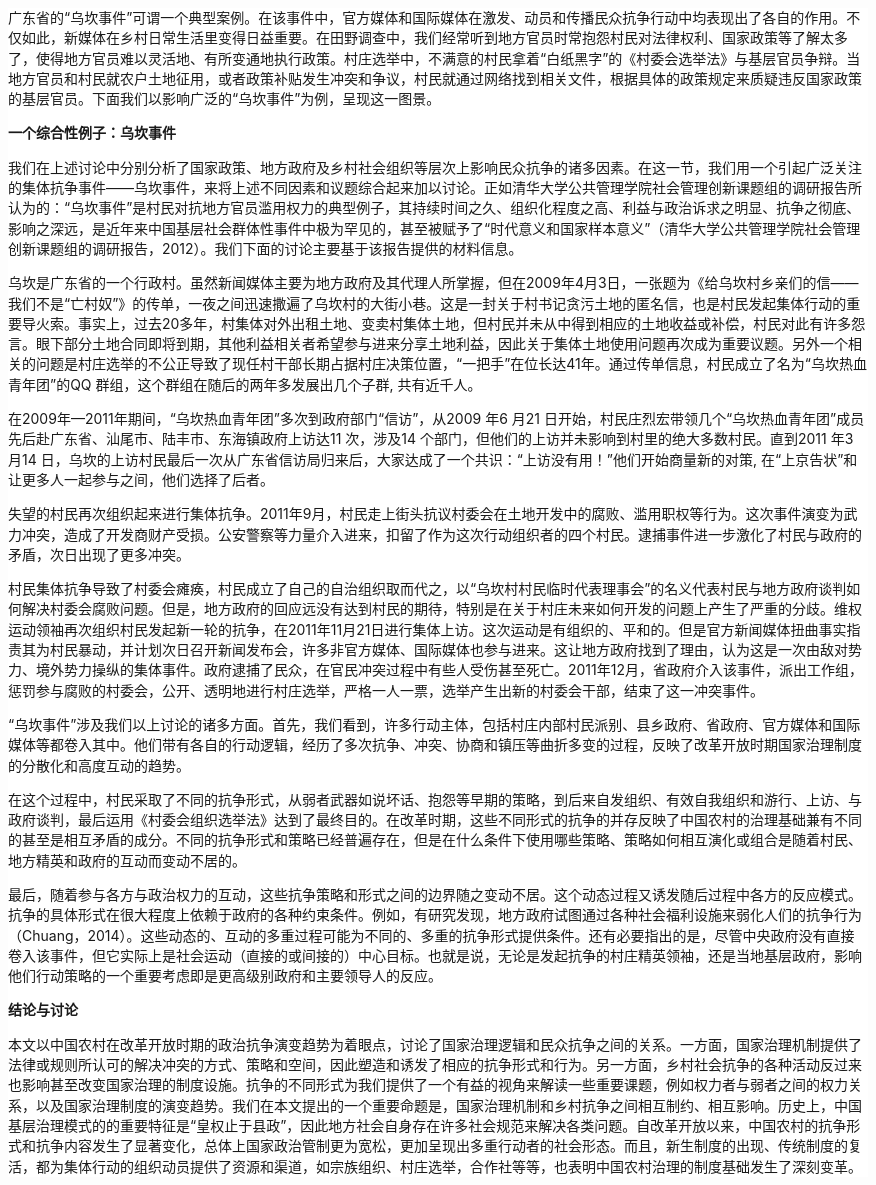  </p>
 <p>
  广东省的“乌坎事件”可谓一个典型案例。在该事件中，官方媒体和国际媒体在激发、动员和传播民众抗争行动中均表现出了各自的作用。不仅如此，新媒体在乡村日常生活里变得日益重要。在田野调查中，我们经常听到地方官员时常抱怨村民对法律权利、国家政策等了解太多了，使得地方官员难以灵活地、有所变通地执行政策。村庄选举中，不满意的村民拿着“白纸黑字”的《村委会选举法》与基层官员争辩。当地方官员和村民就农户土地征用，或者政策补贴发生冲突和争议，村民就通过网络找到相关文件，根据具体的政策规定来质疑违反国家政策的基层官员。下面我们以影响广泛的“乌坎事件”为例，呈现这一图景。
 </p>
 <p>
  <strong>
   一个综合性例子：乌坎事件
  </strong>
 </p>
 <p>
  我们在上述讨论中分别分析了国家政策、地方政府及乡村社会组织等层次上影响民众抗争的诸多因素。在这一节，我们用一个引起广泛关注的集体抗争事件——乌坎事件，来将上述不同因素和议题综合起来加以讨论。正如清华大学公共管理学院社会管理创新课题组的调研报告所认为的：“乌坎事件”是村民对抗地方官员滥用权力的典型例子，其持续时间之久、组织化程度之高、利益与政治诉求之明显、抗争之彻底、影响之深远，是近年来中国基层社会群体性事件中极为罕见的，甚至被赋予了“时代意义和国家样本意义”（清华大学公共管理学院社会管理创新课题组的调研报告，2012）。我们下面的讨论主要基于该报告提供的材料信息。
 </p>
 <p>
  乌坎是广东省的一个行政村。虽然新闻媒体主要为地方政府及其代理人所掌握，但在2009年4月3日，一张题为《给乌坎村乡亲们的信——我们不是“亡村奴”》的传单，一夜之间迅速撒遍了乌坎村的大街小巷。这是一封关于村书记贪污土地的匿名信，也是村民发起集体行动的重要导火索。事实上，过去20多年，村集体对外出租土地、变卖村集体土地，但村民并未从中得到相应的土地收益或补偿，村民对此有许多怨言。眼下部分土地合同即将到期，其他利益相关者希望参与进来分享土地利益，因此关于集体土地使用问题再次成为重要议题。另外一个相关的问题是村庄选举的不公正导致了现任村干部长期占据村庄决策位置，“一把手”在位长达41年。通过传单信息，村民成立了名为“乌坎热血青年团”的QQ 群组，这个群组在随后的两年多发展出几个子群, 共有近千人。
 </p>
 <p>
  在2009年—2011年期间，“乌坎热血青年团”多次到政府部门“信访”，从2009 年6 月21 日开始，村民庄烈宏带领几个“乌坎热血青年团”成员先后赴广东省、汕尾市、陆丰市、东海镇政府上访达11 次，涉及14 个部门，但他们的上访并未影响到村里的绝大多数村民。直到2011 年3 月14 日，乌坎的上访村民最后一次从广东省信访局归来后，大家达成了一个共识：“上访没有用！”他们开始商量新的对策, 在“上京告状”和让更多人一起参与之间，他们选择了后者。
 </p>
 <p>
  失望的村民再次组织起来进行集体抗争。2011年9月，村民走上街头抗议村委会在土地开发中的腐败、滥用职权等行为。这次事件演变为武力冲突，造成了开发商财产受损。公安警察等力量介入进来，扣留了作为这次行动组织者的四个村民。逮捕事件进一步激化了村民与政府的矛盾，次日出现了更多冲突。
 </p>
 <p>
  村民集体抗争导致了村委会瘫痪，村民成立了自己的自治组织取而代之，以“乌坎村村民临时代表理事会”的名义代表村民与地方政府谈判如何解决村委会腐败问题。但是，地方政府的回应远没有达到村民的期待，特别是在关于村庄未来如何开发的问题上产生了严重的分歧。维权运动领袖再次组织村民发起新一轮的抗争，在2011年11月21日进行集体上访。这次运动是有组织的、平和的。但是官方新闻媒体扭曲事实指责其为村民暴动，并计划次日召开新闻发布会，许多非官方媒体、国际媒体也参与进来。这让地方政府找到了理由，认为这是一次由敌对势力、境外势力操纵的集体事件。政府逮捕了民众，在官民冲突过程中有些人受伤甚至死亡。2011年12月，省政府介入该事件，派出工作组，惩罚参与腐败的村委会，公开、透明地进行村庄选举，严格一人一票，选举产生出新的村委会干部，结束了这一冲突事件。
 </p>
 <p>
  “乌坎事件”涉及我们以上讨论的诸多方面。首先，我们看到，许多行动主体，包括村庄内部村民派别、县乡政府、省政府、官方媒体和国际媒体等都卷入其中。他们带有各自的行动逻辑，经历了多次抗争、冲突、协商和镇压等曲折多变的过程，反映了改革开放时期国家治理制度的分散化和高度互动的趋势。
 </p>
 <p>
  在这个过程中，村民采取了不同的抗争形式，从弱者武器如说坏话、抱怨等早期的策略，到后来自发组织、有效自我组织和游行、上访、与政府谈判，最后运用《村委会组织选举法》达到了最终目的。在改革时期，这些不同形式的抗争的并存反映了中国农村的治理基础兼有不同的甚至是相互矛盾的成分。不同的抗争形式和策略已经普遍存在，但是在什么条件下使用哪些策略、策略如何相互演化或组合是随着村民、地方精英和政府的互动而变动不居的。
 </p>
 <p>
  最后，随着参与各方与政治权力的互动，这些抗争策略和形式之间的边界随之变动不居。这个动态过程又诱发随后过程中各方的反应模式。抗争的具体形式在很大程度上依赖于政府的各种约束条件。例如，有研究发现，地方政府试图通过各种社会福利设施来弱化人们的抗争行为（Chuang，2014）。这些动态的、互动的多重过程可能为不同的、多重的抗争形式提供条件。还有必要指出的是，尽管中央政府没有直接卷入该事件，但它实际上是社会运动（直接的或间接的）中心目标。也就是说，无论是发起抗争的村庄精英领袖，还是当地基层政府，影响他们行动策略的一个重要考虑即是更高级别政府和主要领导人的反应。
 </p>
 <p>
  <strong>
   结论与讨论
  </strong>
 </p>
 <p>
  本文以中国农村在改革开放时期的政治抗争演变趋势为着眼点，讨论了国家治理逻辑和民众抗争之间的关系。一方面，国家治理机制提供了法律或规则所认可的解决冲突的方式、策略和空间，因此塑造和诱发了相应的抗争形式和行为。另一方面，乡村社会抗争的各种活动反过来也影响甚至改变国家治理的制度设施。抗争的不同形式为我们提供了一个有益的视角来解读一些重要课题，例如权力者与弱者之间的权力关系，以及国家治理制度的演变趋势。我们在本文提出的一个重要命题是，国家治理机制和乡村抗争之间相互制约、相互影响。历史上，中国基层治理模式的的重要特征是“皇权止于县政”，因此地方社会自身存在许多社会规范来解决各类问题。自改革开放以来，中国农村的抗争形式和抗争内容发生了显著变化，总体上国家政治管制更为宽松，更加呈现出多重行动者的社会形态。而且，新生制度的出现、传统制度的复活，都为集体行动的组织动员提供了资源和渠道，如宗族组织、村庄选举，合作社等等，也表明中国农村治理的制度基础发生了深刻变革。
 </p>
 <p>
